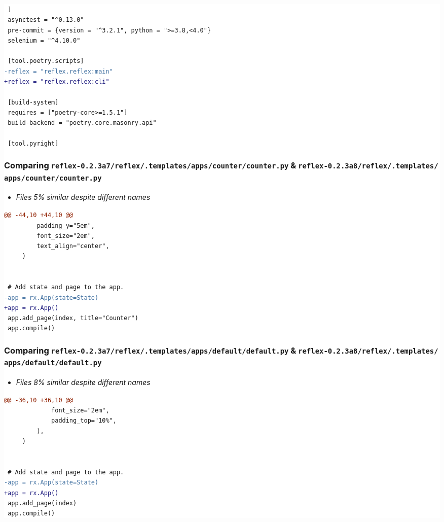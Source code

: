 ```diff
 ]
 asynctest = "^0.13.0"
 pre-commit = {version = "^3.2.1", python = ">=3.8,<4.0"}
 selenium = "^4.10.0"
 
 [tool.poetry.scripts]
-reflex = "reflex.reflex:main"
+reflex = "reflex.reflex:cli"
 
 [build-system]
 requires = ["poetry-core>=1.5.1"]
 build-backend = "poetry.core.masonry.api"
 
 [tool.pyright]
```

### Comparing `reflex-0.2.3a7/reflex/.templates/apps/counter/counter.py` & `reflex-0.2.3a8/reflex/.templates/apps/counter/counter.py`

 * *Files 5% similar despite different names*

```diff
@@ -44,10 +44,10 @@
         padding_y="5em",
         font_size="2em",
         text_align="center",
     )
 
 
 # Add state and page to the app.
-app = rx.App(state=State)
+app = rx.App()
 app.add_page(index, title="Counter")
 app.compile()
```

### Comparing `reflex-0.2.3a7/reflex/.templates/apps/default/default.py` & `reflex-0.2.3a8/reflex/.templates/apps/default/default.py`

 * *Files 8% similar despite different names*

```diff
@@ -36,10 +36,10 @@
             font_size="2em",
             padding_top="10%",
         ),
     )
 
 
 # Add state and page to the app.
-app = rx.App(state=State)
+app = rx.App()
 app.add_page(index)
 app.compile()
```

